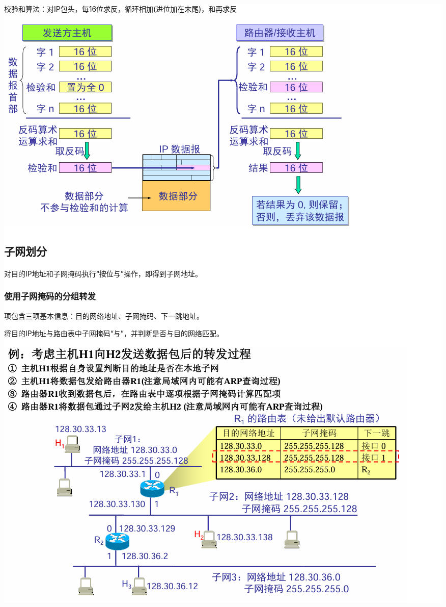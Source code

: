 校验和算法：对IP包头，每16位求反，循环相加(进位加在末尾)，和再求反

![校验和算法](/images/com_net/c3_ip_checksum.png)

## 子网划分

对目的IP地址和子网掩码执行“按位与”操作，即得到子网地址。

### 使用子网掩码的分组转发

项包含三项基本信息：目的网络地址、子网掩码、下一跳地址。

将目的IP地址与路由表中子网掩码“与”，并判断是否与目的网络匹配。

![发送数据包](/images/com_net/c3_subnet_transit.png)

